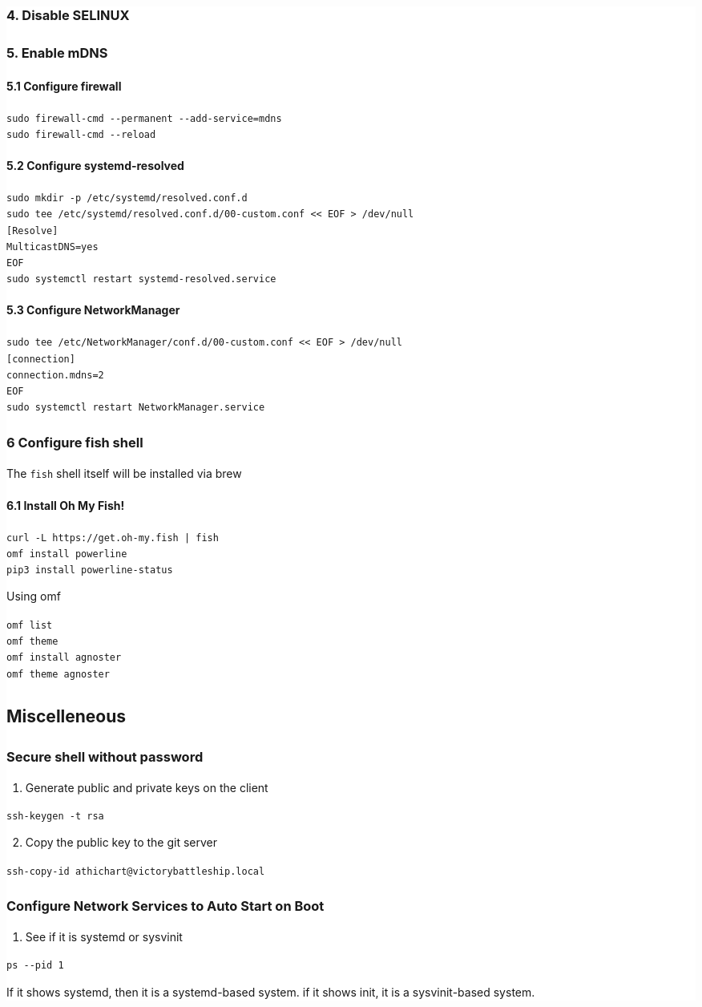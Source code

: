 ### 4. Disable SELINUX

### 5. Enable mDNS
#### 5.1 Configure firewall
    sudo firewall-cmd --permanent --add-service=mdns
    sudo firewall-cmd --reload

#### 5.2 Configure systemd-resolved
    sudo mkdir -p /etc/systemd/resolved.conf.d
    sudo tee /etc/systemd/resolved.conf.d/00-custom.conf << EOF > /dev/null
    [Resolve]
    MulticastDNS=yes
    EOF
    sudo systemctl restart systemd-resolved.service

#### 5.3 Configure NetworkManager
    sudo tee /etc/NetworkManager/conf.d/00-custom.conf << EOF > /dev/null
    [connection]
    connection.mdns=2
    EOF
    sudo systemctl restart NetworkManager.service

### 6 Configure fish shell
The `fish` shell itself will be installed via brew

#### 6.1 Install Oh My Fish!
    curl -L https://get.oh-my.fish | fish
    omf install powerline
    pip3 install powerline-status

Using omf

    omf list
    omf theme
    omf install agnoster
    omf theme agnoster

## Miscelleneous
### Secure shell without password
1) Generate public and private keys on the client

```
ssh-keygen -t rsa
```
   
2) Copy the public key to the git server
```
ssh-copy-id athichart@victorybattleship.local
```

### Configure Network Services to Auto Start on Boot
1) See if it is systemd or sysvinit
```
ps --pid 1
```
If it shows systemd, then it is a systemd-based system. if it shows init, it is a sysvinit-based system.
